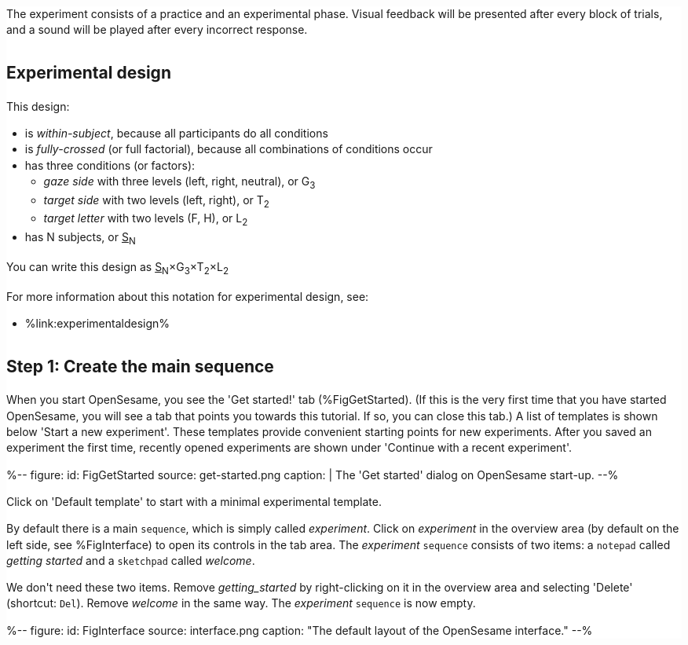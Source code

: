 The experiment consists of a practice and an experimental phase. Visual feedback will be presented after every block of trials, and a sound will be played after every incorrect response.

## Experimental design

This design:

- is *within-subject*, because all participants do all conditions
- is *fully-crossed* (or full factorial), because all combinations of conditions occur
- has three conditions (or factors):
    - *gaze side* with three levels (left, right, neutral), or G<sub>3</sub>
    - *target side* with two levels (left, right), or T<sub>2</sub>
    - *target letter* with two levels (F, H), or L<sub>2</sub>
- has N subjects, or <u>S</u><sub>N</sub>

You can write this design as <u>S</u><sub>N</sub>×G<sub>3</sub>×T<sub>2</sub>×L<sub>2</sub>

For more information about this notation for experimental design, see:

- %link:experimentaldesign%

## Step 1: Create the main sequence

When you start OpenSesame, you see the 'Get started!' tab (%FigGetStarted). (If this is the very first time that you have started OpenSesame, you will see a tab that points you towards this tutorial. If so, you can close this tab.) A list of templates is shown below 'Start a new experiment'. These templates provide convenient starting points for new experiments. After you saved an experiment the first time, recently opened experiments are shown under 'Continue with a recent experiment'.

%--
figure:
 id: FigGetStarted
 source: get-started.png
 caption: |
  The 'Get started' dialog on OpenSesame start-up.
--%

Click on 'Default template' to start with a minimal experimental template.

By default there is a main `sequence`, which is simply called *experiment*. Click on *experiment* in the overview area (by default on the left side, see %FigInterface) to open its controls in the tab area. The *experiment* `sequence` consists of two items: a `notepad` called *getting started* and a `sketchpad` called *welcome*.

We don't need these two items. Remove *getting_started* by right-clicking on it in the overview area and selecting 'Delete' (shortcut: `Del`). Remove *welcome* in the same way. The *experiment* `sequence` is now empty.

%--
figure:
 id: FigInterface
 source: interface.png
 caption: "The default layout of the OpenSesame interface."
--%
